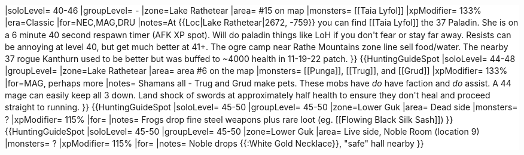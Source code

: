   |soloLevel= 40-46
  |groupLevel= -
  |zone=Lake Rathetear
  |area= #15 on map
  |monsters= [[Taia Lyfol]]
  |xpModifier= 133%
  |era=Classic
  |for=NEC,MAG,DRU
  |notes=At {{Loc|Lake Rathetear|2672, -759}} you can find [[Taia Lyfol]] the 37 Paladin. She is on a 6 minute 40 second respawn timer (AFK XP spot). Will do paladin things like LoH if you don't fear or stay far away. Resists can be annoying at level 40, but get much better at 41+. The ogre camp near Rathe Mountains zone line sell food/water. The nearby 37 rogue Kanthurn used to be better but was buffed to ~4000 health in 11-19-22 patch.
}}
{{HuntingGuideSpot
  |soloLevel= 44-48
  |groupLevel=
  |zone=Lake Rathetear
  |area= area #6 on the map
  |monsters= [[Punga]], [[Trug]], and [[Grud]]
  |xpModifier= 133%
  |for=MAG, perhaps more
  |notes= Shamans all - Trug and Grud make pets. These mobs have *do* have faction and *do* assist. A 44 mage can easily keep all 3 down. Land shock of swords at approximately half health to ensure they don't heal and proceed straight to running.
}}
{{HuntingGuideSpot
  |soloLevel= 45-50
  |groupLevel= 45-50
  |zone=Lower Guk
  |area= Dead side
  |monsters= ?
  |xpModifier= 115%
  |for=
  |notes= Frogs drop fine steel weapons plus rare loot (eg. [[Flowing Black Silk Sash]])
}}
{{HuntingGuideSpot
  |soloLevel= 45-50
  |groupLevel= 45-50
  |zone=Lower Guk
  |area= Live side, Noble Room (location 9)
  |monsters= ?
  |xpModifier= 115%
  |for=
  |notes= Noble drops {{:White Gold Necklace}}, "safe" hall nearby
}}